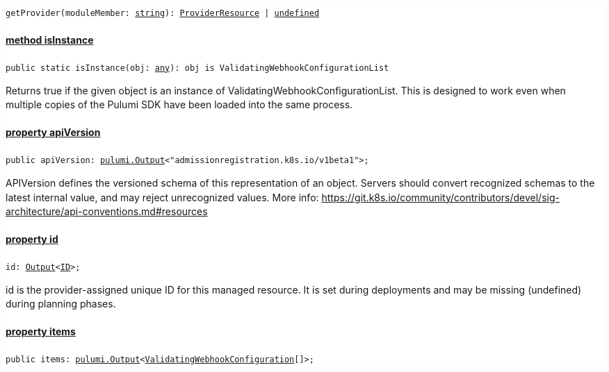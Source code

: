 
<pre class="highlight"><code><span class='kd'></span>getProvider(moduleMember: <span class='kd'><a href='https://developer.mozilla.org/en-US/docs/Web/JavaScript/Reference/Global_Objects/String'>string</a></span>): <a href='/docs/reference/pkg/nodejs/pulumi/pulumi/#ProviderResource'>ProviderResource</a> | <span class='kd'><a href='https://developer.mozilla.org/en-US/docs/Web/JavaScript/Reference/Global_Objects/undefined'>undefined</a></span></code></pre>

<h4 class="pdoc-member-header" id="ValidatingWebhookConfigurationList-isInstance">
<a class="pdoc-child-name" href="https://github.com/pulumi/pulumi-kubernetes/blob/f85bc7e92692735d86c2f61d2b7f47e93eadb7e4/sdk/nodejs/admissionregistration/v1beta1/validatingWebhookConfigurationList.ts#L32">method <b>isInstance</b></a>
</h4>


<pre class="highlight"><code><span class='kd'>public static </span>isInstance(obj: <span class='kd'><a href='https://www.typescriptlang.org/docs/handbook/basic-types.html#any'>any</a></span>): obj is ValidatingWebhookConfigurationList</code></pre>


Returns true if the given object is an instance of ValidatingWebhookConfigurationList.  This is designed to work even
when multiple copies of the Pulumi SDK have been loaded into the same process.

<h4 class="pdoc-member-header" id="ValidatingWebhookConfigurationList-apiVersion">
<a class="pdoc-child-name" href="https://github.com/pulumi/pulumi-kubernetes/blob/f85bc7e92692735d86c2f61d2b7f47e93eadb7e4/sdk/nodejs/admissionregistration/v1beta1/validatingWebhookConfigurationList.ts#L42">property <b>apiVersion</b></a>
</h4>

<pre class="highlight"><code><span class='kd'>public </span>apiVersion: <a href='/docs/reference/pkg/nodejs/pulumi/pulumi/#Output'>pulumi.Output</a>&lt;<span class='s2'>"admissionregistration.k8s.io/v1beta1"</span>&gt;;</code></pre>

APIVersion defines the versioned schema of this representation of an object. Servers should convert recognized schemas to the latest internal value, and may reject unrecognized values. More info: https://git.k8s.io/community/contributors/devel/sig-architecture/api-conventions.md#resources

<h4 class="pdoc-member-header" id="ValidatingWebhookConfigurationList-id">
<a class="pdoc-child-name" href="https://github.com/pulumi/pulumi-kubernetes/blob/f85bc7e92692735d86c2f61d2b7f47e93eadb7e4/sdk/nodejs/admissionregistration/v1beta1/validatingWebhookConfigurationList.ts#L12">property <b>id</b></a>
</h4>

<pre class="highlight"><code><span class='kd'></span>id: <a href='/docs/reference/pkg/nodejs/pulumi/pulumi/#Output'>Output</a>&lt;<a href='/docs/reference/pkg/nodejs/pulumi/pulumi/#ID'>ID</a>&gt;;</code></pre>

id is the provider-assigned unique ID for this managed resource.  It is set during
deployments and may be missing (undefined) during planning phases.

<h4 class="pdoc-member-header" id="ValidatingWebhookConfigurationList-items">
<a class="pdoc-child-name" href="https://github.com/pulumi/pulumi-kubernetes/blob/f85bc7e92692735d86c2f61d2b7f47e93eadb7e4/sdk/nodejs/admissionregistration/v1beta1/validatingWebhookConfigurationList.ts#L46">property <b>items</b></a>
</h4>

<pre class="highlight"><code><span class='kd'>public </span>items: <a href='/docs/reference/pkg/nodejs/pulumi/pulumi/#Output'>pulumi.Output</a>&lt;<a href='/docs/reference/pkg/nodejs/pulumi/kubernetes/types/output/#ValidatingWebhookConfiguration'>ValidatingWebhookConfiguration</a>[]&gt;;</code></pre>
